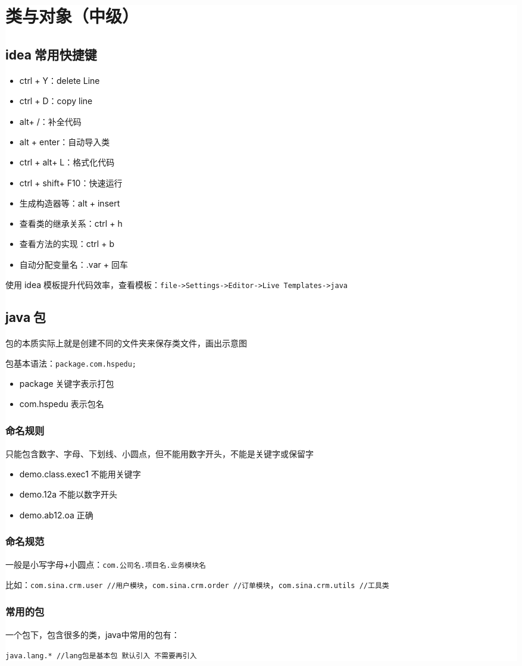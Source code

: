 # 类与对象（中级）

## idea 常用快捷键

- ctrl + Y：delete Line

- ctrl + D：copy line

- alt+ /：补全代码

- alt + enter：自动导入类

- ctrl + alt+ L：格式化代码

- ctrl + shift+ F10：快速运行

- 生成构造器等：alt + insert

- 查看类的继承关系：ctrl + h

- 查看方法的实现：ctrl + b

- 自动分配变量名：.var + 回车

使用 idea 模板提升代码效率，查看模板：`file->Settings->Editor->Live Templates->java`

## java 包

包的本质实际上就是创建不同的文件夹来保存类文件，画出示意图

包基本语法：`package.com.hspedu;`

- package 关键字表示打包

- com.hspedu 表示包名

### 命名规则

只能包含数字、字母、下划线、小圆点，但不能用数字开头，不能是关键字或保留字

- demo.class.exec1 不能用关键字

- demo.12a 不能以数字开头

- demo.ab12.oa 正确

### 命名规范

一般是小写字母+小圆点：`com.公司名.项目名.业务模块名`

比如：`com.sina.crm.user //用户模块`，`com.sina.crm.order //订单模块`，`com.sina.crm.utils //工具类`

### 常用的包

一个包下，包含很多的类，java中常用的包有：

`java.lang.* //lang包是基本包 默认引入 不需要再引入`
